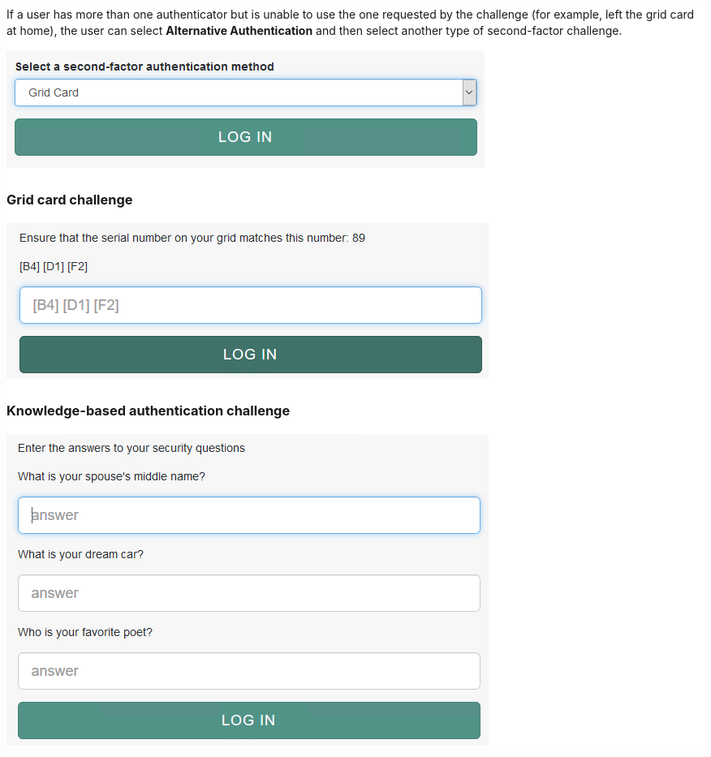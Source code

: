 If a user has more than one authenticator but is unable to use the one
requested by the challenge (for example, left the grid card at home),
the user can select **Alternative Authentication** and then select
another type of second-factor challenge.

![Authentication type selector](./images/image9.png)

### Grid card challenge

![T:\\TIGs\\ForgeRock\\ForgeRock\_TIG\\User\_grid.png](./images/image10.png)

### Knowledge-based authentication challenge

![KBA.png](./images/image14.png)
